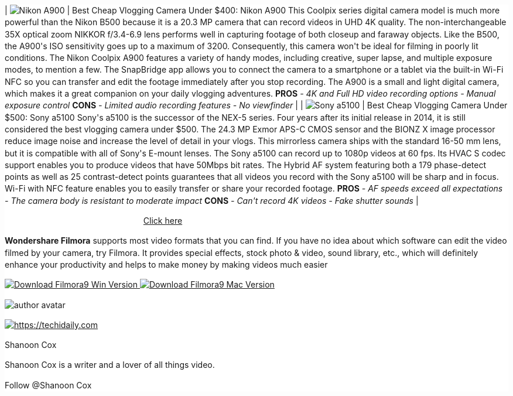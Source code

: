 | ![Nikon A900](https://images.wondershare.com/nikon-a900.png)       | Best Cheap Vlogging Camera Under $400: Nikon A900 This Coolpix series digital camera model is much more powerful than the Nikon B500 because it is a 20.3 MP camera that can record videos in UHD 4K quality. The non-interchangeable 35X optical zoom NIKKOR f/3.4-6.9 lens performs well in capturing footage of both closeup and faraway objects. Like the B500, the A900's ISO sensitivity goes up to a maximum of 3200\. Consequently, this camera won't be ideal for filming in poorly lit conditions. The Nikon Coolpix A900 features a variety of handy modes, including creative, super lapse, and multiple exposure modes, to mention a few. The SnapBridge app allows you to connect the camera to a smartphone or a tablet via the built-in Wi-Fi NFC so you can transfer and edit the footage immediately after you stop recording. The A900 is a small and light digital camera, which makes it a great companion on your daily vlogging adventures. **PROS** _\- 4K and Full HD video recording options_ _\- Manual exposure control_ **CONS** _\- Limited audio recording features_ _\- No viewfinder_                                                                                                                                                                                                                                                                                                                                                                        |
| ![Sony a5100](https://images.wondershare.com/sony-a5100.png)       | Best Cheap Vlogging Camera Under $500: Sony a5100 Sony's a5100 is the successor of the NEX-5 series. Four years after its initial release in 2014, it is still considered the best vlogging camera under $500. The 24.3 MP Exmor APS-C CMOS sensor and the BIONZ X image processor reduce image noise and increase the level of detail in your vlogs. This mirrorless camera ships with the standard 16-50 mm lens, but it is compatible with all of Sony's E-mount lenses. The Sony a5100 can record up to 1080p videos at 60 fps. Its HVAC S codec support enables you to produce videos that have 50Mbps bit rates. The Hybrid AF system featuring both a 179 phase-detect points as well as 25 contrast-detect points guarantees that all videos you record with the Sony a5100 will be sharp and in focus. Wi-Fi with NFC feature enables you to easily transfer or share your recorded footage. **PROS** _\- AF speeds exceed all expectations_ _\- The camera body is resistant to moderate impact_ **CONS** _\- Can't record 4K videos_ _\- Fake shutter sounds_                                                                                                                                                                                                                                                                                                                                                                                                                      |

<span id="1424529">
					<video width="864" height="1536" style="cursor:pointer"
           poster="//a.impactradius-go.com/display-clicktoplayimage/1424529.png"
           onclick="if(!this.playClicked){this.play();this.setAttribute('controls',true);this.playClicked=true;}">
	   <source src="//a.impactradius-go.com/display-ad/16446-1424529">
	   <img src="//a.impactradius-go.com/display-clicktoplayimage/1424529.png" style="border: none; height: 100%; width: 100%; object-fit: contain">
	</video>
	<div style="width:540px;text-align:center"><a href="javascript:window.open(decodeURIComponent('https%3A%2F%2Flaganoo.pxf.io%2Fc%2F5597632%2F1424529%2F16446'), '_blank');void(0);">Click here</a></div>
</span>
<img height="0" width="0" src="https://imp.pxf.io/i/5597632/1424529/16446" style="position:absolute;visibility:hidden;" border="0" />


**Wondershare Filmora** supports most video formats that you can find. If you have no idea about which software can edit the video filmed by your camera, try Filmora. It provides special effects, stock photo & video, sound library, etc., which will definitely enhance your productivity and helps to make money by making videos much easier

[![Download Filmora9 Win Version](https://images.wondershare.com/filmora/guide/download-btn-win.jpg) ](https://tools.techidaily.com/wondershare/filmora/download/) [![Download Filmora9 Mac Version](https://images.wondershare.com/filmora/guide/download-btn-mac.jpg)](https://tools.techidaily.com/wondershare/filmora/download/)

![author avatar](https://images.wondershare.com/filmora/article-images/shannon-cox.jpg)


<a href="https://appsumo.8odi.net/c/5597632/2123731/7443" target="_top" id="2123731">
  <img src="//a.impactradius-go.com/display-ad/7443-2123731" border="0" alt="https://techidaily.com" width="728" height="90"/>
</a>
<img height="0" width="0" src="https://appsumo.8odi.net/i/5597632/2123731/7443" style="position:absolute;visibility:hidden;" border="0" />

Shanoon Cox

Shanoon Cox is a writer and a lover of all things video.

Follow @Shanoon Cox


<ins class="adsbygoogle"
     style="display:block"
     data-ad-format="autorelaxed"
     data-ad-client="ca-pub-7571918770474297"
     data-ad-slot="1223367746"></ins>



<ins class="adsbygoogle"
     style="display:block"
     data-ad-client="ca-pub-7571918770474297"
     data-ad-slot="8358498916"
     data-ad-format="auto"
     data-full-width-responsive="true"></ins>
